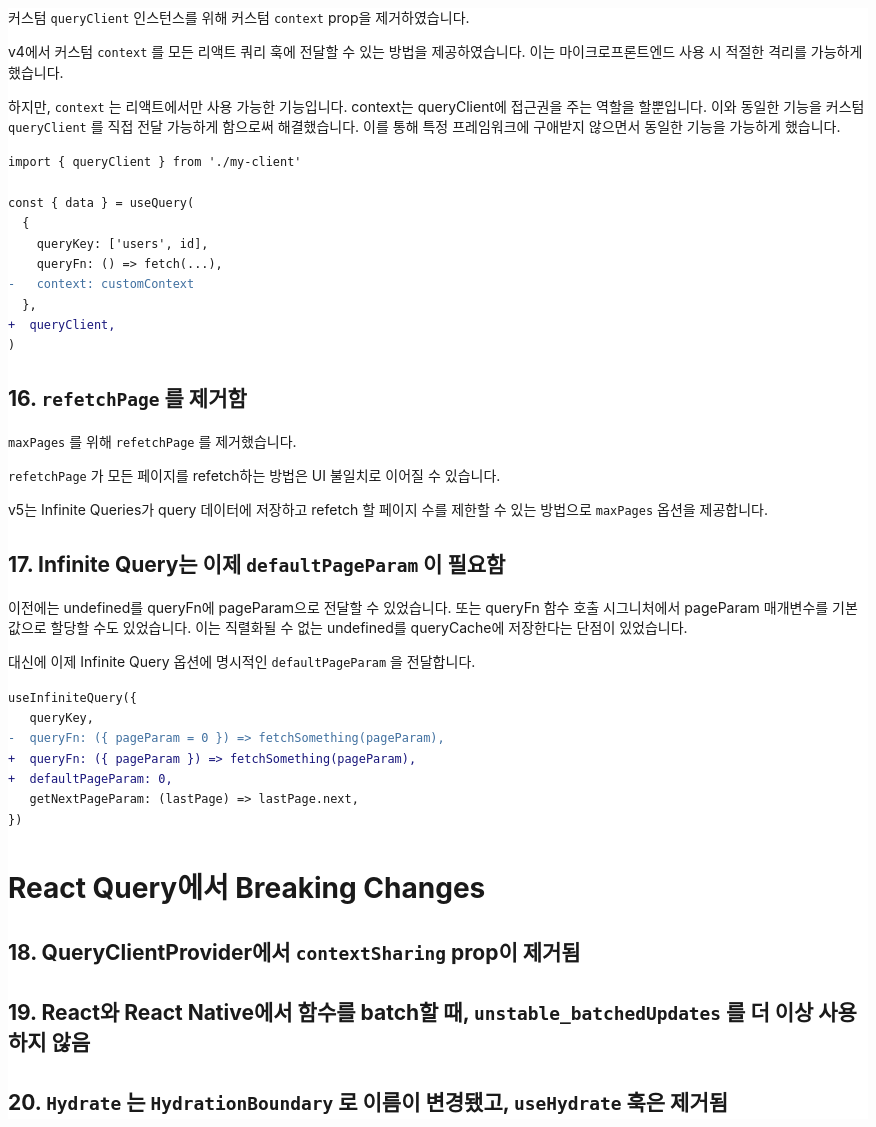 커스텀 `queryClient` 인스턴스를 위해 커스텀 `context` prop을 제거하였습니다.

v4에서 커스텀 `context` 를 모든 리액트 쿼리 훅에 전달할 수 있는 방법을 제공하였습니다. 이는 마이크로프론트엔드 사용 시 적절한 격리를 가능하게 했습니다.

하지만, `context` 는 리액트에서만 사용 가능한 기능입니다. context는 queryClient에 접근권을 주는 역할을 할뿐입니다. 이와 동일한 기능을 커스텀 `queryClient` 를 직접 전달 가능하게 함으로써 해결했습니다. 이를 통해 특정 프레임워크에 구애받지 않으면서 동일한 기능을 가능하게 했습니다.

```diff
import { queryClient } from './my-client'

const { data } = useQuery(
  {
    queryKey: ['users', id],
    queryFn: () => fetch(...),
-   context: customContext
  },
+  queryClient,
)
```

## 16. `refetchPage` 를 제거함

`maxPages` 를 위해 `refetchPage` 를 제거했습니다.

`refetchPage` 가 모든 페이지를 refetch하는 방법은 UI 불일치로 이어질 수 있습니다.

v5는 Infinite Queries가 query 데이터에 저장하고 refetch 할 페이지 수를 제한할 수 있는 방법으로 `maxPages` 옵션을 제공합니다.

## 17. Infinite Query는 이제 `defaultPageParam` 이 필요함

이전에는 undefined를 queryFn에 pageParam으로 전달할 수 있었습니다. 또는 queryFn 함수 호출 시그니처에서 pageParam 매개변수를 기본값으로 할당할 수도 있었습니다. 이는 직렬화될 수 없는 undefined를 queryCache에 저장한다는 단점이 있었습니다.

대신에 이제 Infinite Query 옵션에 명시적인 `defaultPageParam` 을 전달합니다.

```diff
useInfiniteQuery({
   queryKey,
-  queryFn: ({ pageParam = 0 }) => fetchSomething(pageParam),
+  queryFn: ({ pageParam }) => fetchSomething(pageParam),
+  defaultPageParam: 0,
   getNextPageParam: (lastPage) => lastPage.next,
})
```

# React Query에서 Breaking Changes

## 18. QueryClientProvider에서 `contextSharing` prop이 제거됨

## 19. React와 React Native에서 함수를 batch할 때, `unstable_batchedUpdates` 를 더 이상 사용하지 않음

## 20. `Hydrate` 는 `HydrationBoundary` 로 이름이 변경됐고, `useHydrate` 훅은 제거됨

